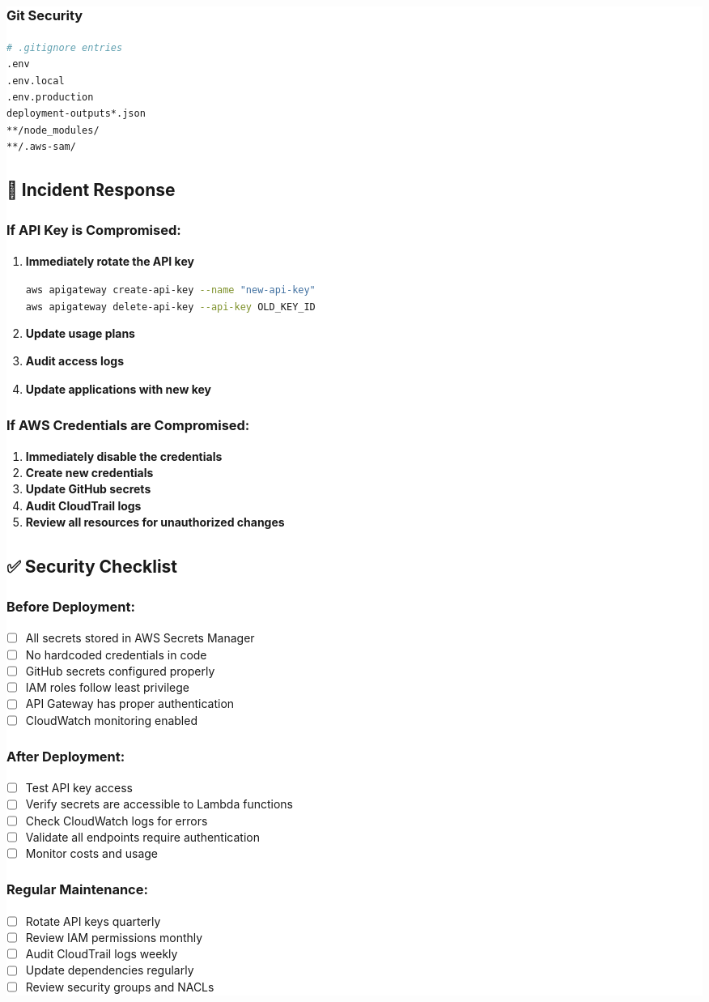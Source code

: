### Git Security
```bash
# .gitignore entries
.env
.env.local
.env.production
deployment-outputs*.json
**/node_modules/
**/.aws-sam/
```

## 🚨 **Incident Response**

### If API Key is Compromised:
1. **Immediately rotate the API key**
   ```bash
   aws apigateway create-api-key --name "new-api-key"
   aws apigateway delete-api-key --api-key OLD_KEY_ID
   ```

2. **Update usage plans**
3. **Audit access logs**
4. **Update applications with new key**

### If AWS Credentials are Compromised:
1. **Immediately disable the credentials**
2. **Create new credentials**
3. **Update GitHub secrets**
4. **Audit CloudTrail logs**
5. **Review all resources for unauthorized changes**

## ✅ **Security Checklist**

### Before Deployment:
- [ ] All secrets stored in AWS Secrets Manager
- [ ] No hardcoded credentials in code
- [ ] GitHub secrets configured properly
- [ ] IAM roles follow least privilege
- [ ] API Gateway has proper authentication
- [ ] CloudWatch monitoring enabled

### After Deployment:
- [ ] Test API key access
- [ ] Verify secrets are accessible to Lambda functions
- [ ] Check CloudWatch logs for errors
- [ ] Validate all endpoints require authentication
- [ ] Monitor costs and usage

### Regular Maintenance:
- [ ] Rotate API keys quarterly
- [ ] Review IAM permissions monthly
- [ ] Audit CloudTrail logs weekly
- [ ] Update dependencies regularly
- [ ] Review security groups and NACLs
